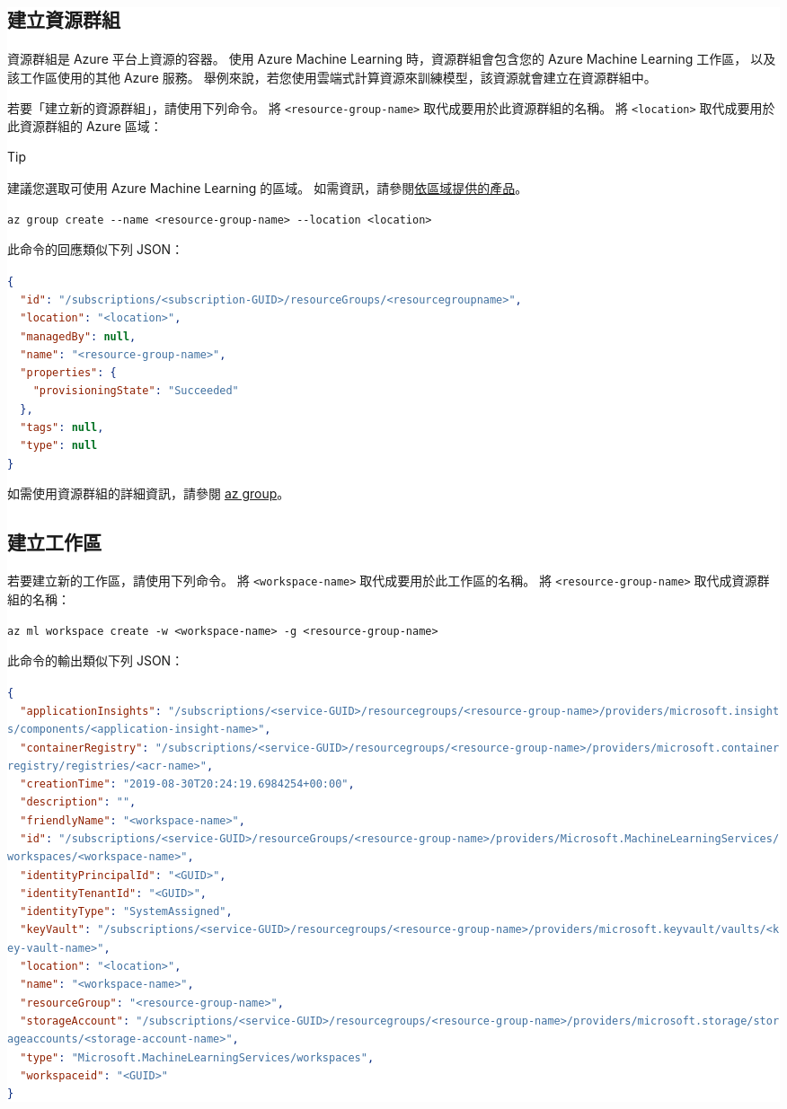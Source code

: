 ## <a name="create-a-resource-group"></a>建立資源群組

資源群組是 Azure 平台上資源的容器。 使用 Azure Machine Learning 時，資源群組會包含您的 Azure Machine Learning 工作區， 以及該工作區使用的其他 Azure 服務。 舉例來說，若您使用雲端式計算資源來訓練模型，該資源就會建立在資源群組中。

若要「建立新的資源群組」，請使用下列命令。 將 `<resource-group-name>` 取代成要用於此資源群組的名稱。 將 `<location>` 取代成要用於此資源群組的 Azure 區域：

> [!TIP]
> 建議您選取可使用 Azure Machine Learning 的區域。 如需資訊，請參閱[依區域提供的產品](https://azure.microsoft.com/global-infrastructure/services/?products=machine-learning-service)。

```azurecli-interactive
az group create --name <resource-group-name> --location <location>
```

此命令的回應類似下列 JSON：

```json
{
  "id": "/subscriptions/<subscription-GUID>/resourceGroups/<resourcegroupname>",
  "location": "<location>",
  "managedBy": null,
  "name": "<resource-group-name>",
  "properties": {
    "provisioningState": "Succeeded"
  },
  "tags": null,
  "type": null
}
```

如需使用資源群組的詳細資訊，請參閱 [az group](/cli/azure/group?preserve-view=true&view=azure-cli-latest)。

## <a name="create-a-workspace"></a>建立工作區

若要建立新的工作區，請使用下列命令。 將 `<workspace-name>` 取代成要用於此工作區的名稱。 將 `<resource-group-name>` 取代成資源群組的名稱：

```azurecli-interactive
az ml workspace create -w <workspace-name> -g <resource-group-name>
```

此命令的輸出類似下列 JSON：

```json
{
  "applicationInsights": "/subscriptions/<service-GUID>/resourcegroups/<resource-group-name>/providers/microsoft.insights/components/<application-insight-name>",
  "containerRegistry": "/subscriptions/<service-GUID>/resourcegroups/<resource-group-name>/providers/microsoft.containerregistry/registries/<acr-name>",
  "creationTime": "2019-08-30T20:24:19.6984254+00:00",
  "description": "",
  "friendlyName": "<workspace-name>",
  "id": "/subscriptions/<service-GUID>/resourceGroups/<resource-group-name>/providers/Microsoft.MachineLearningServices/workspaces/<workspace-name>",
  "identityPrincipalId": "<GUID>",
  "identityTenantId": "<GUID>",
  "identityType": "SystemAssigned",
  "keyVault": "/subscriptions/<service-GUID>/resourcegroups/<resource-group-name>/providers/microsoft.keyvault/vaults/<key-vault-name>",
  "location": "<location>",
  "name": "<workspace-name>",
  "resourceGroup": "<resource-group-name>",
  "storageAccount": "/subscriptions/<service-GUID>/resourcegroups/<resource-group-name>/providers/microsoft.storage/storageaccounts/<storage-account-name>",
  "type": "Microsoft.MachineLearningServices/workspaces",
  "workspaceid": "<GUID>"
}
```